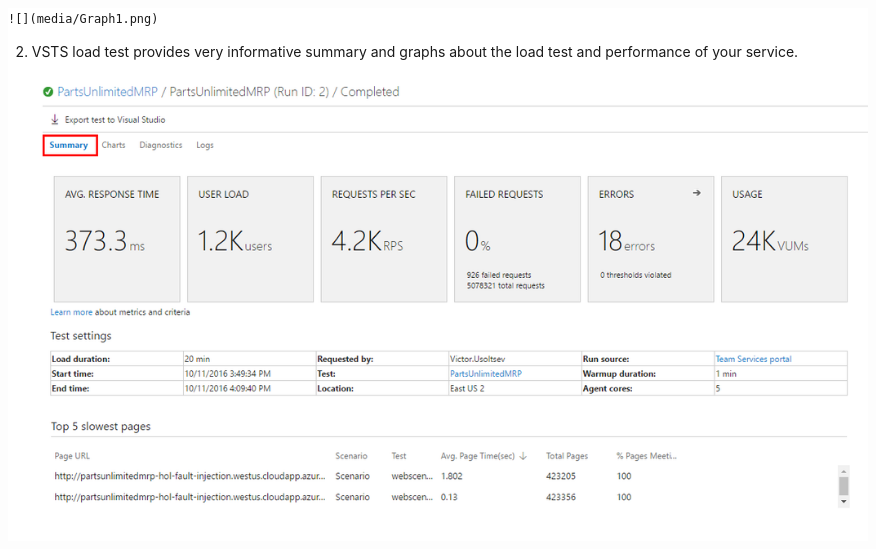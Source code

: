     ![](media/Graph1.png)

2. VSTS load test provides very informative summary and graphs about the load test and performance of your service.

    ![](media/Graph2.png)
